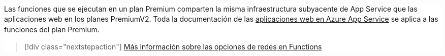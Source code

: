Las funciones que se ejecutan en un plan Premium comparten la misma infraestructura subyacente de App Service que las aplicaciones web en los planes PremiumV2. Toda la documentación de las [aplicaciones web en Azure App Service](../app-service/overview.md) se aplica a las funciones del plan Premium.

> [!div class="nextstepaction"]
> [Más información sobre las opciones de redes en Functions](./functions-networking-options.md)

[Plan Premium]: functions-scale.md#premium-plan
